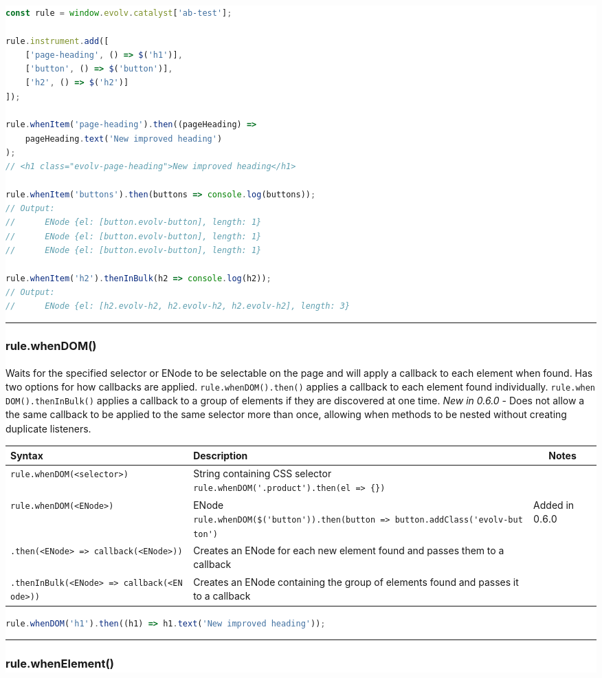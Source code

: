 ```js
const rule = window.evolv.catalyst['ab-test'];

rule.instrument.add([
    ['page-heading', () => $('h1')],
    ['button', () => $('button')],
    ['h2', () => $('h2')]
]);

rule.whenItem('page-heading').then((pageHeading) =>
    pageHeading.text('New improved heading')
);
// <h1 class="evolv-page-heading">New improved heading</h1>

rule.whenItem('buttons').then(buttons => console.log(buttons));
// Output:
//      ENode {el: [button.evolv-button], length: 1}
//      ENode {el: [button.evolv-button], length: 1}
//      ENode {el: [button.evolv-button], length: 1} 

rule.whenItem('h2').thenInBulk(h2 => console.log(h2));
// Output:
//      ENode {el: [h2.evolv-h2, h2.evolv-h2, h2.evolv-h2], length: 3}
```


---

### rule.whenDOM()

Waits for the specified selector or ENode to be selectable on the page and will apply a callback to each element when found. Has two options for how callbacks are applied. `rule.whenDOM().then()` applies a callback to each element found individually. `rule.whenDOM().thenInBulk()` applies a callback to a group of elements if they are discovered at one time. *New in 0.6.0* - Does not allow a the same callback to be applied to the same selector more than once, allowing when methods to be nested without creating duplicate listeners.

| Syntax | Description | Notes |
| :----- | :---------- | ----- |
| `rule.whenDOM(<selector>)` | String containing CSS selector<br>`rule.whenDOM('.product').then(el => {})` |
| `rule.whenDOM(<ENode>)`    | ENode<br>`rule.whenDOM($('button')).then(button => button.addClass('evolv-button')` | Added in 0.6.0
| `.then(<ENode> => callback(<ENode>))` | Creates an ENode for each new element found and passes them to a callback | |
| `.thenInBulk(<ENode> => callback(<ENode>))` | Creates an ENode containing the group of elements found and passes it to a callback  | |

```js
rule.whenDOM('h1').then((h1) => h1.text('New improved heading'));
```

---

### rule.whenElement()
